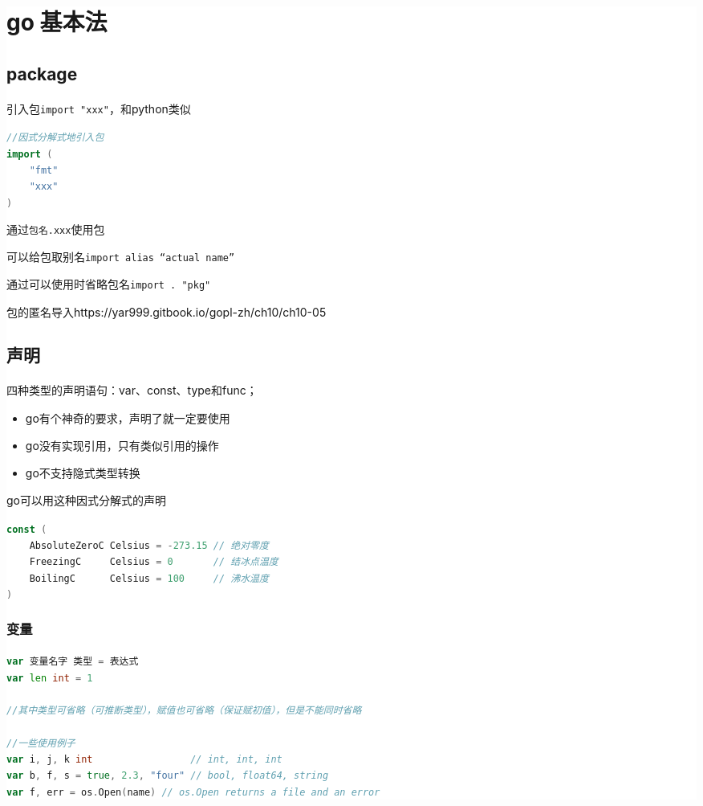 # go 基本法

## package

引入包`import "xxx"`，和python类似

```go
//因式分解式地引入包
import (
	"fmt"
    "xxx"
)
```

通过`包名.xxx`使用包

可以给包取别名`import alias “actual name”`

通过可以使用时省略包名`import . "pkg"` 

包的匿名导入https://yar999.gitbook.io/gopl-zh/ch10/ch10-05



## 声明

四种类型的声明语句：var、const、type和func；

- go有个神奇的要求，声明了就一定要使用

- go没有实现引用，只有类似引用的操作
- go不支持隐式类型转换



go可以用这种因式分解式的声明

```go
const (
    AbsoluteZeroC Celsius = -273.15 // 绝对零度
    FreezingC     Celsius = 0       // 结冰点温度
    BoilingC      Celsius = 100     // 沸水温度
)
```



### 变量

```go
var 变量名字 类型 = 表达式
var	len	int	= 1

//其中类型可省略（可推断类型），赋值也可省略（保证赋初值），但是不能同时省略

//一些使用例子
var i, j, k int                 // int, int, int
var b, f, s = true, 2.3, "four" // bool, float64, string
var f, err = os.Open(name) // os.Open returns a file and an error
```
